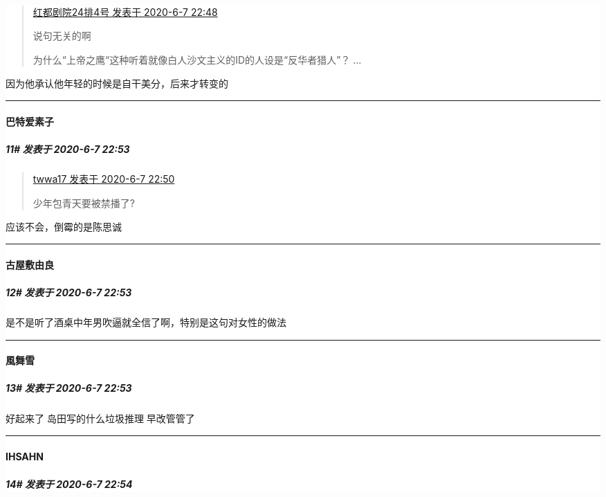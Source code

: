 

<blockquote><a href="httphttps://bbs.saraba1st.com/2b/forum.php?mod=redirect&amp;goto=findpost&amp;pid=47714412&amp;ptid=1940243" target="_blank">红都剧院24排4号 发表于 2020-6-7 22:48</a>

说句无关的啊

为什么“上帝之鹰“这种听着就像白人沙文主义的ID的人设是“反华者猎人”？ ...</blockquote>
因为他承认他年轻的时候是自干美分，后来才转变的







-----

####  巴特爱素子  
##### 11#       发表于 2020-6-7 22:53



<blockquote><a href="httphttps://bbs.saraba1st.com/2b/forum.php?mod=redirect&amp;goto=findpost&amp;pid=47714437&amp;ptid=1940243" target="_blank">twwa17 发表于 2020-6-7 22:50</a>

少年包青天要被禁播了?</blockquote>
应该不会，倒霉的是陈思诚







-----

####  古屋敷由良  
##### 12#       发表于 2020-6-7 22:53




是不是听了酒桌中年男吹逼就全信了啊，特别是这句对女性的做法







-----

####  風舞雪  
##### 13#       发表于 2020-6-7 22:53




好起来了 岛田写的什么垃圾推理 早改管管了







-----

####  IHSAHN  
##### 14#       发表于 2020-6-7 22:54
